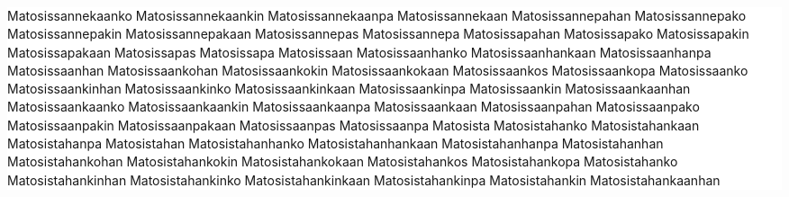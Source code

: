 Matosissannekaanko
Matosissannekaankin
Matosissannekaanpa
Matosissannekaan
Matosissannepahan
Matosissannepako
Matosissannepakin
Matosissannepakaan
Matosissannepas
Matosissannepa
Matosissapahan
Matosissapako
Matosissapakin
Matosissapakaan
Matosissapas
Matosissapa
Matosissaan
Matosissaanhanko
Matosissaanhankaan
Matosissaanhanpa
Matosissaanhan
Matosissaankohan
Matosissaankokin
Matosissaankokaan
Matosissaankos
Matosissaankopa
Matosissaanko
Matosissaankinhan
Matosissaankinko
Matosissaankinkaan
Matosissaankinpa
Matosissaankin
Matosissaankaanhan
Matosissaankaanko
Matosissaankaankin
Matosissaankaanpa
Matosissaankaan
Matosissaanpahan
Matosissaanpako
Matosissaanpakin
Matosissaanpakaan
Matosissaanpas
Matosissaanpa
Matosista
Matosistahanko
Matosistahankaan
Matosistahanpa
Matosistahan
Matosistahanhanko
Matosistahanhankaan
Matosistahanhanpa
Matosistahanhan
Matosistahankohan
Matosistahankokin
Matosistahankokaan
Matosistahankos
Matosistahankopa
Matosistahanko
Matosistahankinhan
Matosistahankinko
Matosistahankinkaan
Matosistahankinpa
Matosistahankin
Matosistahankaanhan